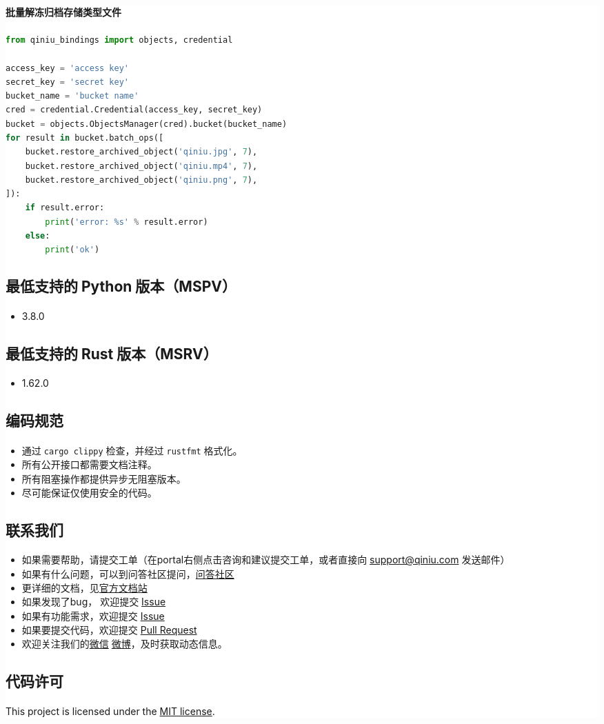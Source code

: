 #### 批量解冻归档存储类型文件

```python
from qiniu_bindings import objects, credential

access_key = 'access key'
secret_key = 'secret key'
bucket_name = 'bucket name'
cred = credential.Credential(access_key, secret_key)
bucket = objects.ObjectsManager(cred).bucket(bucket_name)
for result in bucket.batch_ops([
    bucket.restore_archived_object('qiniu.jpg', 7),
    bucket.restore_archived_object('qiniu.mp4', 7),
    bucket.restore_archived_object('qiniu.png', 7),
]):
    if result.error:
        print('error: %s' % result.error)
    else:
        print('ok')
```

## 最低支持的 Python 版本（MSPV）

- 3.8.0

## 最低支持的 Rust 版本（MSRV）

- 1.62.0

## 编码规范

- 通过 `cargo clippy` 检查，并经过 `rustfmt` 格式化。
- 所有公开接口都需要文档注释。
- 所有阻塞操作都提供异步无阻塞版本。
- 尽可能保证仅使用安全的代码。

## 联系我们

- 如果需要帮助，请提交工单（在portal右侧点击咨询和建议提交工单，或者直接向 support@qiniu.com 发送邮件）
- 如果有什么问题，可以到问答社区提问，[问答社区](http://qiniu.segmentfault.com/)
- 更详细的文档，见[官方文档站](http://developer.qiniu.com/)
- 如果发现了bug， 欢迎提交 [Issue](https://github.com/qiniu/rust-sdk/issues)
- 如果有功能需求，欢迎提交 [Issue](https://github.com/qiniu/rust-sdk/issues)
- 如果要提交代码，欢迎提交 [Pull Request](https://github.com/qiniu/rust-sdk/pulls)
- 欢迎关注我们的[微信](https://www.qiniu.com/contact) [微博](http://weibo.com/qiniutek)，及时获取动态信息。

## 代码许可

This project is licensed under the [MIT license].

[MIT license]: https://github.com/qiniu/rust-sdk/blob/master/LICENSE
